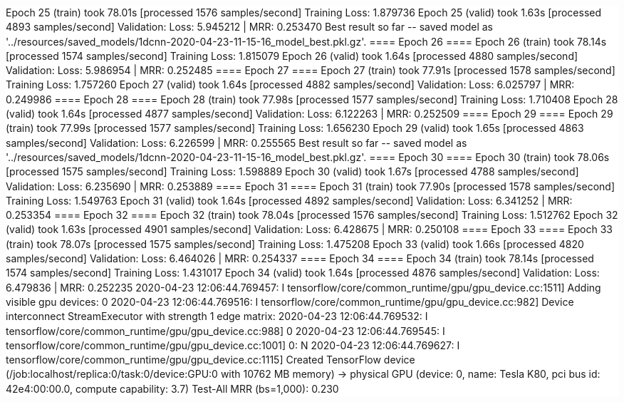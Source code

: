 Epoch 25 (train) took 78.01s [processed 1576 samples/second]
Training Loss: 1.879736
Epoch 25 (valid) took 1.63s [processed 4893 samples/second]
Validation: Loss: 5.945212 | MRR: 0.253470
Best result so far -- saved model as '../resources/saved_models/1dcnn-2020-04-23-11-15-16_model_best.pkl.gz'.
==== Epoch 26 ====
Epoch 26 (train) took 78.14s [processed 1574 samples/second]
Training Loss: 1.815079
Epoch 26 (valid) took 1.64s [processed 4880 samples/second]
Validation: Loss: 5.986954 | MRR: 0.252485
==== Epoch 27 ====
Epoch 27 (train) took 77.91s [processed 1578 samples/second]
Training Loss: 1.757260
Epoch 27 (valid) took 1.64s [processed 4882 samples/second]
Validation: Loss: 6.025797 | MRR: 0.249986
==== Epoch 28 ====
Epoch 28 (train) took 77.98s [processed 1577 samples/second]
Training Loss: 1.710408
Epoch 28 (valid) took 1.64s [processed 4877 samples/second]
Validation: Loss: 6.122263 | MRR: 0.252509
==== Epoch 29 ====
Epoch 29 (train) took 77.99s [processed 1577 samples/second]
Training Loss: 1.656230
Epoch 29 (valid) took 1.65s [processed 4863 samples/second]
Validation: Loss: 6.226599 | MRR: 0.255565
Best result so far -- saved model as '../resources/saved_models/1dcnn-2020-04-23-11-15-16_model_best.pkl.gz'.
==== Epoch 30 ====
Epoch 30 (train) took 78.06s [processed 1575 samples/second]
Training Loss: 1.598889
Epoch 30 (valid) took 1.67s [processed 4788 samples/second]
Validation: Loss: 6.235690 | MRR: 0.253889
==== Epoch 31 ====
Epoch 31 (train) took 77.90s [processed 1578 samples/second]
Training Loss: 1.549763
Epoch 31 (valid) took 1.64s [processed 4892 samples/second]
Validation: Loss: 6.341252 | MRR: 0.253354
==== Epoch 32 ====
Epoch 32 (train) took 78.04s [processed 1576 samples/second]
Training Loss: 1.512762
Epoch 32 (valid) took 1.63s [processed 4901 samples/second]
Validation: Loss: 6.428675 | MRR: 0.250108
==== Epoch 33 ====
Epoch 33 (train) took 78.07s [processed 1575 samples/second]
Training Loss: 1.475208
Epoch 33 (valid) took 1.66s [processed 4820 samples/second]
Validation: Loss: 6.464026 | MRR: 0.254337
==== Epoch 34 ====
Epoch 34 (train) took 78.14s [processed 1574 samples/second]
Training Loss: 1.431017
Epoch 34 (valid) took 1.64s [processed 4876 samples/second]
Validation: Loss: 6.479836 | MRR: 0.252235
2020-04-23 12:06:44.769457: I tensorflow/core/common_runtime/gpu/gpu_device.cc:1511] Adding visible gpu devices: 0
2020-04-23 12:06:44.769516: I tensorflow/core/common_runtime/gpu/gpu_device.cc:982] Device interconnect StreamExecutor with strength
1 edge matrix:
2020-04-23 12:06:44.769532: I tensorflow/core/common_runtime/gpu/gpu_device.cc:988] 0
2020-04-23 12:06:44.769545: I tensorflow/core/common_runtime/gpu/gpu_device.cc:1001] 0: N
2020-04-23 12:06:44.769627: I tensorflow/core/common_runtime/gpu/gpu_device.cc:1115] Created TensorFlow device (/job:localhost/replica:0/task:0/device:GPU:0 with 10762 MB memory) -> physical GPU (device: 0, name: Tesla K80, pci bus id: 42e4:00:00.0, compute capability: 3.7)
Test-All MRR (bs=1,000): 0.230